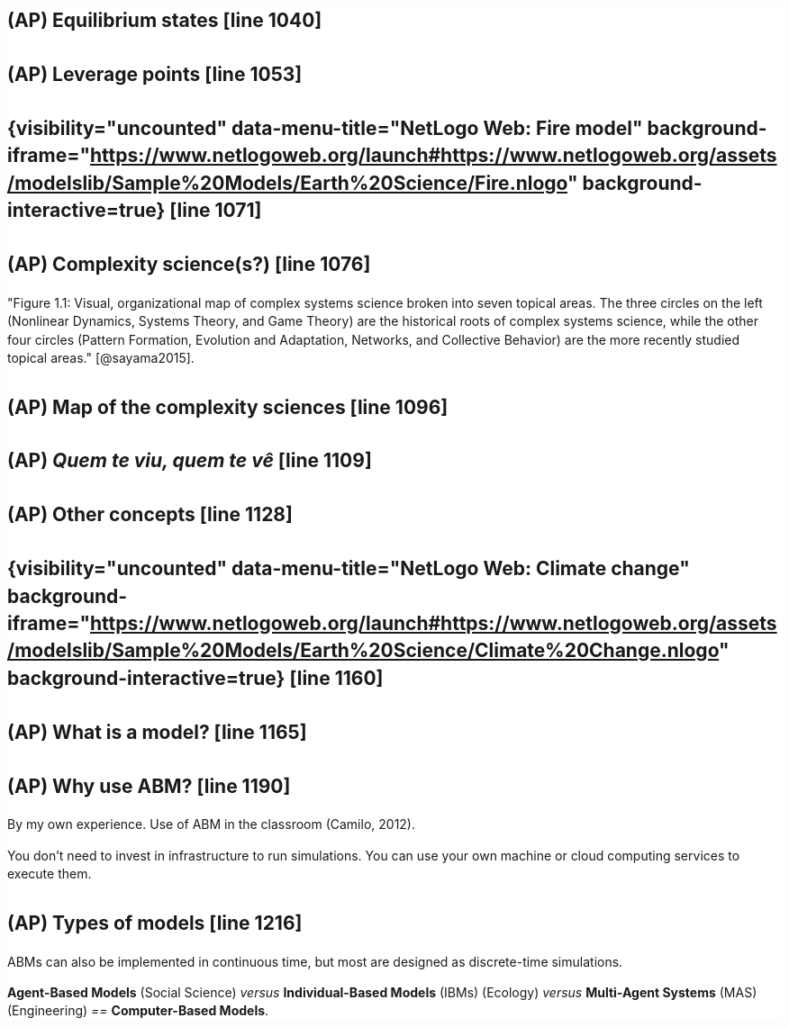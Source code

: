 ## (AP) Equilibrium states [line 1040]

## (AP) Leverage points [line 1053]

## {visibility="uncounted" data-menu-title="NetLogo Web: Fire model" background-iframe="https://www.netlogoweb.org/launch#https://www.netlogoweb.org/assets/modelslib/Sample%20Models/Earth%20Science/Fire.nlogo" background-interactive=true} [line 1071]

## (AP) Complexity science(s?) [line 1076]

"Figure 1.1: Visual, organizational map of complex systems science broken into seven topical areas. The three circles on the left (Nonlinear Dynamics, Systems Theory, and Game Theory) are the historical roots of complex systems science, while the other four circles (Pattern Formation, Evolution and Adaptation, Networks, and Collective Behavior) are the more recently studied topical areas." [@sayama2015].

## (AP) Map of the complexity sciences [line 1096]

## (AP) *Quem te viu, quem te vê* [line 1109]

## (AP) Other concepts [line 1128]

## {visibility="uncounted" data-menu-title="NetLogo Web: Climate change" background-iframe="https://www.netlogoweb.org/launch#https://www.netlogoweb.org/assets/modelslib/Sample%20Models/Earth%20Science/Climate%20Change.nlogo" background-interactive=true} [line 1160]

## (AP) What is a model? [line 1165]

## (AP) Why use ABM? [line 1190]

By my own experience. Use of ABM in the classroom (Camilo, 2012).

You don’t need to invest in infrastructure to run simulations. You can use your own machine or cloud computing services to execute them.

## (AP) Types of models [line 1216]

ABMs can also be implemented in continuous time, but most are designed as discrete-time simulations.

**Agent-Based Models** (Social Science) *versus* **Individual-Based Models** (IBMs) (Ecology) *versus* **Multi-Agent Systems** (MAS) (Engineering) *==* **Computer-Based Models**.
